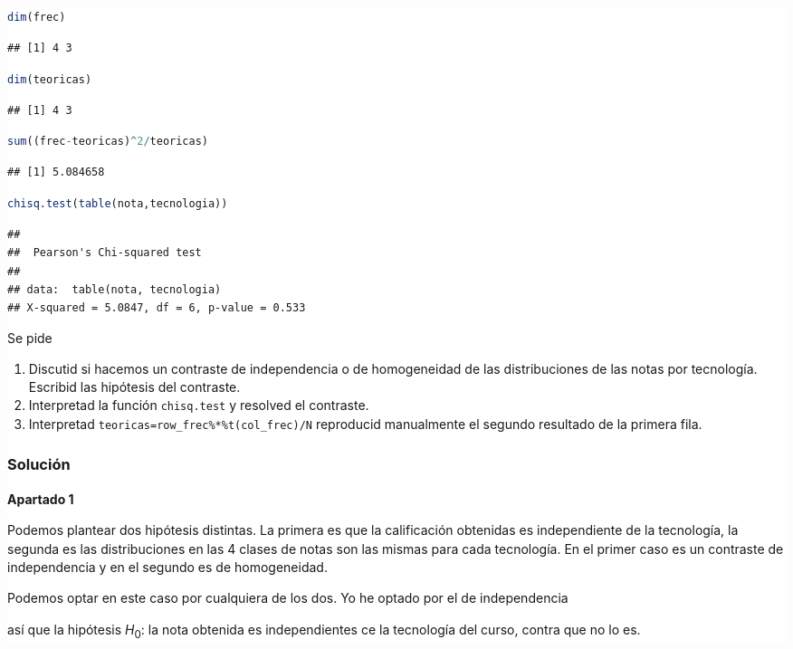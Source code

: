 ```r
dim(frec)
```

```
## [1] 4 3
```

```r
dim(teoricas)
```

```
## [1] 4 3
```

```r
sum((frec-teoricas)^2/teoricas)
```

```
## [1] 5.084658
```


```r
chisq.test(table(nota,tecnologia))
```

```
## 
## 	Pearson's Chi-squared test
## 
## data:  table(nota, tecnologia)
## X-squared = 5.0847, df = 6, p-value = 0.533
```

Se pide

1. Discutid si hacemos un contraste de independencia o de homogeneidad de las distribuciones de las notas por tecnología. Escribid las hipótesis del contraste. 
2. Interpretad la función `chisq.test` y resolved el contraste. 
3. Interpretad `teoricas=row_frec%*%t(col_frec)/N` reproducid manualmente el segundo resultado de la primera fila. 



### Solución


**Apartado 1**

Podemos plantear dos hipótesis distintas. La primera es que la calificación obtenidas es independiente de la tecnología, la segunda es las distribuciones en las 4 clases de notas son las mismas para cada tecnología. En el primer caso es un contraste de independencia y en el segundo es de homogeneidad.

Podemos optar en este caso por cualquiera de los dos. Yo he optado por el de independencia

así que la hipótesis $H_0$: la nota obtenida es independientes ce la tecnología del curso, contra que no lo es.
